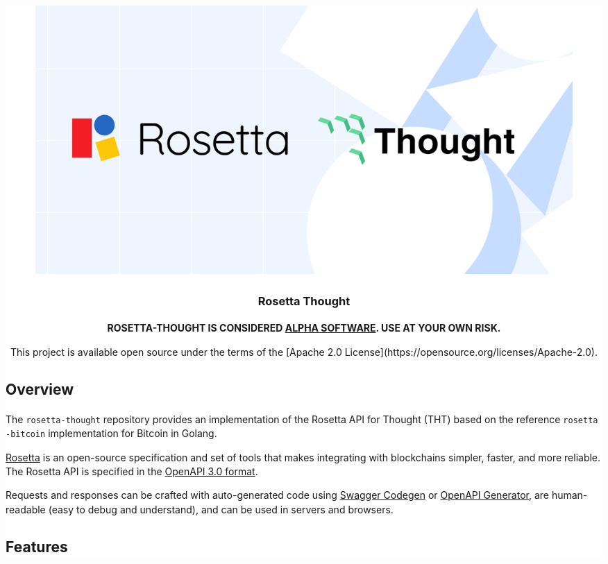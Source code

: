 <p align="center">
  <a href="https://www.rosetta-api.org">
    <img width="90%" alt="Rosetta" src="/assets/rosetta_header2.png">
  </a>
</p>
<h3 align="center">
   Rosetta Thought
</h3>

<p align="center"><b>
ROSETTA-THOUGHT IS CONSIDERED <a href="https://en.wikipedia.org/wiki/Software_release_life_cycle#Alpha">ALPHA SOFTWARE</a>.
USE AT YOUR OWN RISK.</b><p>
<p align="center">This project is available open source under the terms of the [Apache 2.0 License](https://opensource.org/licenses/Apache-2.0).</p>

## Overview

The `rosetta-thought` repository provides an implementation of the Rosetta API for Thought (THT) based on the reference `rosetta-bitcoin` implementation for Bitcoin in Golang. 

[Rosetta](https://www.rosetta-api.org/docs/welcome.html) is an open-source specification and set of tools that makes integrating with blockchains simpler, faster, and more reliable. The Rosetta API is specified in the [OpenAPI 3.0 format](https://www.openapis.org).

Requests and responses can be crafted with auto-generated code using [Swagger Codegen](https://swagger.io/tools/swagger-codegen) or [OpenAPI Generator](https://openapi-generator.tech), are human-readable (easy to debug and understand), and can be used in servers and browsers.

## Features
